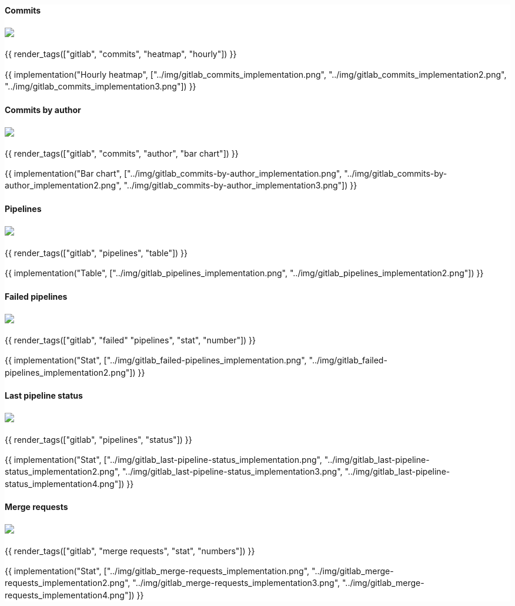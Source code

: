 #### Commits

<img src="../img/gitlab_commits.png" width=90%>

{{ render_tags(["gitlab", "commits", "heatmap", "hourly"]) }}

{{ implementation("Hourly heatmap", ["../img/gitlab_commits_implementation.png", "../img/gitlab_commits_implementation2.png", "../img/gitlab_commits_implementation3.png"]) }}

#### Commits by author

<img src="../img/gitlab_commits-by-author.png" width=90%>

{{ render_tags(["gitlab", "commits", "author", "bar chart"]) }}

{{ implementation("Bar chart", ["../img/gitlab_commits-by-author_implementation.png", "../img/gitlab_commits-by-author_implementation2.png", "../img/gitlab_commits-by-author_implementation3.png"]) }}

#### Pipelines

<img src="../img/gitlab_pipelines.png" width=90%>

{{ render_tags(["gitlab", "pipelines", "table"]) }}

{{ implementation("Table", ["../img/gitlab_pipelines_implementation.png", "../img/gitlab_pipelines_implementation2.png"]) }}

#### Failed pipelines

<img src="../img/gitlab_failed-pipelines.png" width=90%>

{{ render_tags(["gitlab", "failed" "pipelines", "stat", "number"]) }}

{{ implementation("Stat", ["../img/gitlab_failed-pipelines_implementation.png", "../img/gitlab_failed-pipelines_implementation2.png"]) }}

#### Last pipeline status

<img src="../img/gitlab_last-pipeline-status.png" width=90%>

{{ render_tags(["gitlab", "pipelines", "status"]) }}

{{ implementation("Stat", ["../img/gitlab_last-pipeline-status_implementation.png", "../img/gitlab_last-pipeline-status_implementation2.png", "../img/gitlab_last-pipeline-status_implementation3.png", "../img/gitlab_last-pipeline-status_implementation4.png"]) }}

#### Merge requests

<img src="../img/gitlab_merge-requests.png" width=90%>

{{ render_tags(["gitlab", "merge requests", "stat", "numbers"]) }}

{{ implementation("Stat", ["../img/gitlab_merge-requests_implementation.png", "../img/gitlab_merge-requests_implementation2.png", "../img/gitlab_merge-requests_implementation3.png", "../img/gitlab_merge-requests_implementation4.png"]) }}
